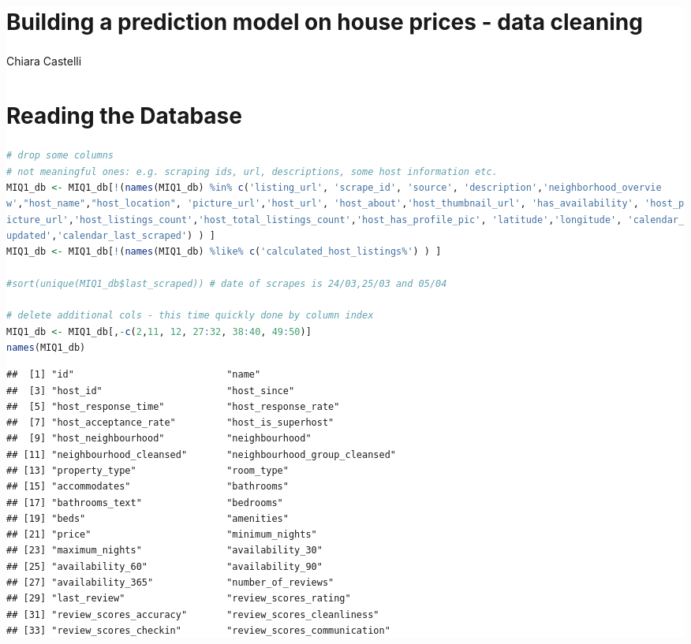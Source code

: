 Building a prediction model on house prices - data cleaning
================
Chiara Castelli

# Reading the Database

``` r
# drop some columns 
# not meaningful ones: e.g. scraping ids, url, descriptions, some host information etc.
MIQ1_db <- MIQ1_db[!(names(MIQ1_db) %in% c('listing_url', 'scrape_id', 'source', 'description','neighborhood_overview',"host_name","host_location", 'picture_url','host_url', 'host_about','host_thumbnail_url', 'has_availability', 'host_picture_url','host_listings_count','host_total_listings_count','host_has_profile_pic', 'latitude','longitude', 'calendar_updated','calendar_last_scraped') ) ]
MIQ1_db <- MIQ1_db[!(names(MIQ1_db) %like% c('calculated_host_listings%') ) ]

#sort(unique(MIQ1_db$last_scraped)) # date of scrapes is 24/03,25/03 and 05/04

# delete additional cols - this time quickly done by column index
MIQ1_db <- MIQ1_db[,-c(2,11, 12, 27:32, 38:40, 49:50)]
names(MIQ1_db)
```

    ##  [1] "id"                           "name"                        
    ##  [3] "host_id"                      "host_since"                  
    ##  [5] "host_response_time"           "host_response_rate"          
    ##  [7] "host_acceptance_rate"         "host_is_superhost"           
    ##  [9] "host_neighbourhood"           "neighbourhood"               
    ## [11] "neighbourhood_cleansed"       "neighbourhood_group_cleansed"
    ## [13] "property_type"                "room_type"                   
    ## [15] "accommodates"                 "bathrooms"                   
    ## [17] "bathrooms_text"               "bedrooms"                    
    ## [19] "beds"                         "amenities"                   
    ## [21] "price"                        "minimum_nights"              
    ## [23] "maximum_nights"               "availability_30"             
    ## [25] "availability_60"              "availability_90"             
    ## [27] "availability_365"             "number_of_reviews"           
    ## [29] "last_review"                  "review_scores_rating"        
    ## [31] "review_scores_accuracy"       "review_scores_cleanliness"   
    ## [33] "review_scores_checkin"        "review_scores_communication" 